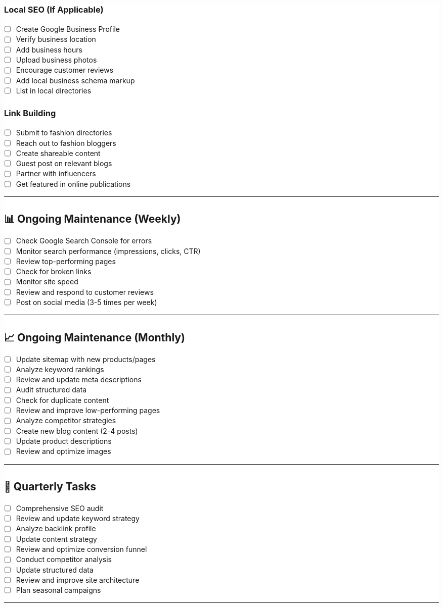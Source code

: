 ### Local SEO (If Applicable)

- [ ] Create Google Business Profile
- [ ] Verify business location
- [ ] Add business hours
- [ ] Upload business photos
- [ ] Encourage customer reviews
- [ ] Add local business schema markup
- [ ] List in local directories

### Link Building

- [ ] Submit to fashion directories
- [ ] Reach out to fashion bloggers
- [ ] Create shareable content
- [ ] Guest post on relevant blogs
- [ ] Partner with influencers
- [ ] Get featured in online publications

---

## 📊 Ongoing Maintenance (Weekly)

- [ ] Check Google Search Console for errors
- [ ] Monitor search performance (impressions, clicks, CTR)
- [ ] Review top-performing pages
- [ ] Check for broken links
- [ ] Monitor site speed
- [ ] Review and respond to customer reviews
- [ ] Post on social media (3-5 times per week)

---

## 📈 Ongoing Maintenance (Monthly)

- [ ] Update sitemap with new products/pages
- [ ] Analyze keyword rankings
- [ ] Review and update meta descriptions
- [ ] Audit structured data
- [ ] Check for duplicate content
- [ ] Review and improve low-performing pages
- [ ] Analyze competitor strategies
- [ ] Create new blog content (2-4 posts)
- [ ] Update product descriptions
- [ ] Review and optimize images

---

## 🎯 Quarterly Tasks

- [ ] Comprehensive SEO audit
- [ ] Review and update keyword strategy
- [ ] Analyze backlink profile
- [ ] Update content strategy
- [ ] Review and optimize conversion funnel
- [ ] Conduct competitor analysis
- [ ] Update structured data
- [ ] Review and improve site architecture
- [ ] Plan seasonal campaigns

---